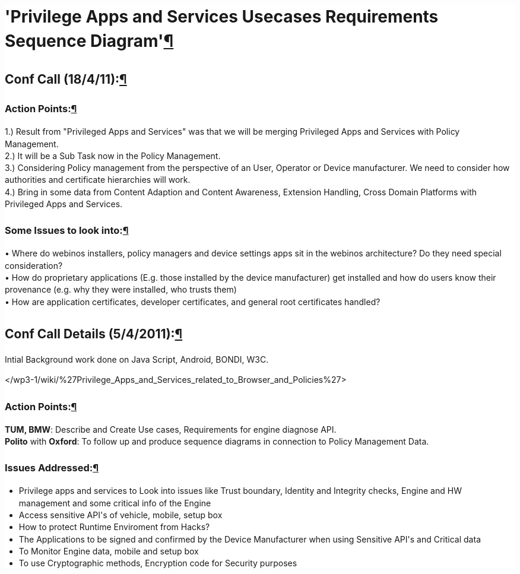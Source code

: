 'Privilege Apps and Services Usecases Requirements Sequence Diagram'[¶](#Privilege-Apps-and-Services-Usecases-Requirements-Sequence-Diagram)
============================================================================================================================================

Conf Call (18/4/11):[¶](#Conf-Call-18411)
-----------------------------------------

### Action Points:[¶](#Action-Points)

1.) Result from "Privileged Apps and Services" was that we will be
merging Privileged Apps and Services with Policy Management.\
2.) It will be a Sub Task now in the Policy Management.\
3.) Considering Policy management from the perspective of an User,
Operator or Device manufacturer. We need to consider how authorities and
certificate hierarchies will work.\
4.) Bring in some data from Content Adaption and Content Awareness,
Extension Handling, Cross Domain Platforms with Privileged Apps and
Services.

### Some Issues to look into:[¶](#Some-Issues-to-look-into)

• Where do webinos installers, policy managers and device settings apps
sit in the webinos architecture? Do they need special consideration?\
• How do proprietary applications (E.g. those installed by the device
manufacturer) get installed and how do users know their provenance (e.g.
why they were installed, who trusts them)\
• How are application certificates, developer certificates, and general
root certificates handled?

Conf Call Details (5/4/2011):[¶](#Conf-Call-Details-542011)
-----------------------------------------------------------

Intial Background work done on Java Script, Android, BONDI, W3C.

</wp3-1/wiki/%27Privilege_Apps_and_Services_related_to_Browser_and_Policies%27>

### Action Points:[¶](#Action-Points)

**TUM, BMW**: Describe and Create Use cases, Requirements for engine
diagnose API.\
**Polito** with **Oxford**: To follow up and produce sequence diagrams
in connection to Policy Management Data.

### Issues Addressed:[¶](#Issues-Addressed)

-   Privilege apps and services to Look into issues like Trust boundary,
    Identity and Integrity checks, Engine and HW management and some
    critical info of the Engine
-   Access sensitive API's of vehicle, mobile, setup box
-   How to protect Runtime Enviroment from Hacks?
-   The Applications to be signed and confirmed by the Device
    Manufacturer when using Sensitive API's and Critical data
-   To Monitor Engine data, mobile and setup box
-   To use Cryptographic methods, Encryption code for Security purposes
